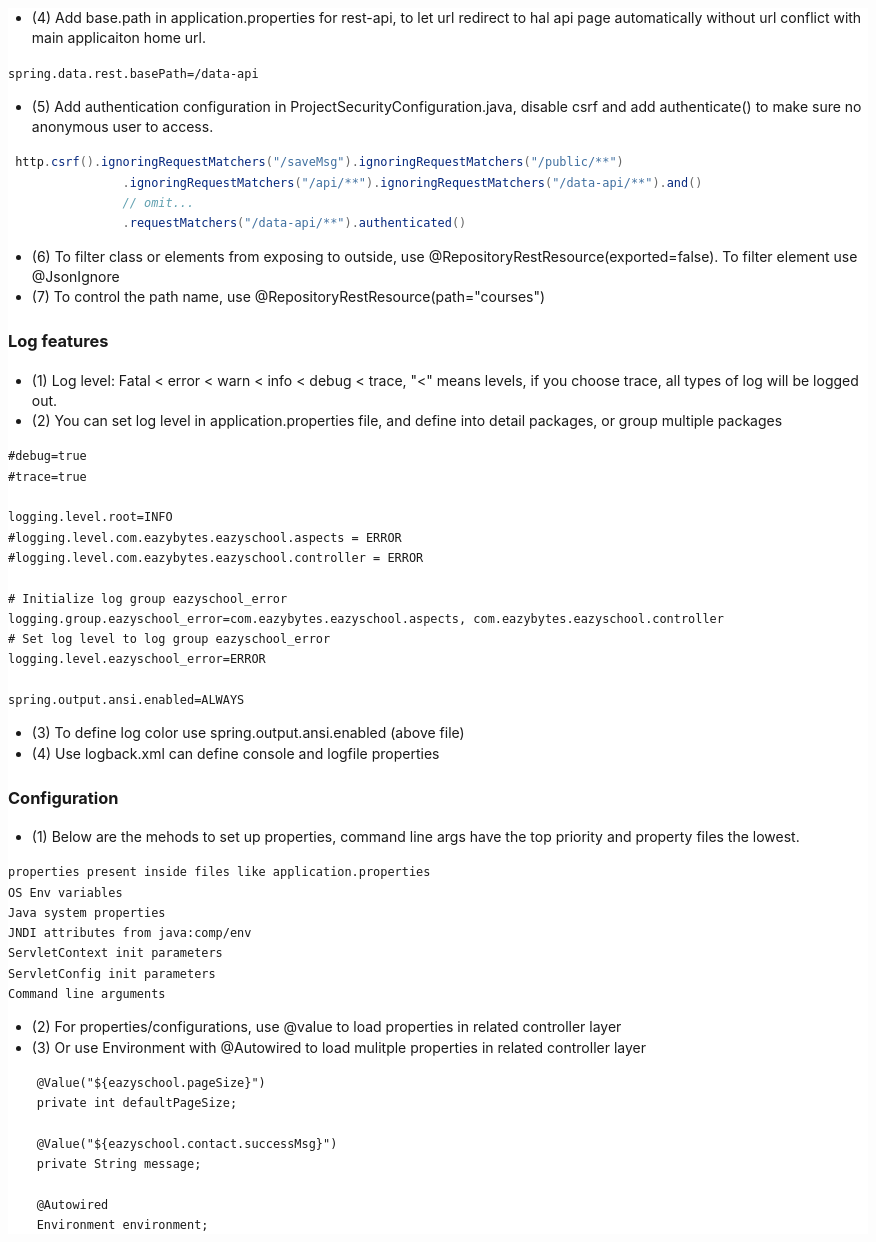 - (4) Add base.path in application.properties for rest-api, to let url redirect to hal api page automatically without url conflict with main applicaiton home url.
```
spring.data.rest.basePath=/data-api
```
- (5) Add authentication configuration in ProjectSecurityConfiguration.java, disable csrf and add authenticate() to make sure no anonymous user to access.
```ProjectSecurityConfiguration.java
 http.csrf().ignoringRequestMatchers("/saveMsg").ignoringRequestMatchers("/public/**")
                .ignoringRequestMatchers("/api/**").ignoringRequestMatchers("/data-api/**").and()
                // omit...
                .requestMatchers("/data-api/**").authenticated()
```
- (6) To filter class or elements from exposing to outside, use @RepositoryRestResource(exported=false). To filter element use @JsonIgnore
- (7) To control the path name, use @RepositoryRestResource(path="courses")

### Log features  
- (1) Log level: Fatal < error < warn < info < debug < trace, "<" means levels, if you choose trace, all types of log will be logged out.
- (2) You can set log level in application.properties file, and define into detail packages, or group multiple packages
```
#debug=true
#trace=true

logging.level.root=INFO
#logging.level.com.eazybytes.eazyschool.aspects = ERROR
#logging.level.com.eazybytes.eazyschool.controller = ERROR

# Initialize log group eazyschool_error
logging.group.eazyschool_error=com.eazybytes.eazyschool.aspects, com.eazybytes.eazyschool.controller
# Set log level to log group eazyschool_error
logging.level.eazyschool_error=ERROR

spring.output.ansi.enabled=ALWAYS
```
- (3) To define log color use spring.output.ansi.enabled (above file)
- (4) Use logback.xml can define console and logfile properties

### Configuration
- (1) Below are the mehods to set up properties, command line args have the top priority and property files the lowest.
```
properties present inside files like application.properties
OS Env variables
Java system properties
JNDI attributes from java:comp/env
ServletContext init parameters
ServletConfig init parameters
Command line arguments
```
- (2) For properties/configurations, use @value to load properties in related controller layer
- (3) Or use Environment with @Autowired to load mulitple properties in related controller layer
```
    @Value("${eazyschool.pageSize}")
    private int defaultPageSize;

    @Value("${eazyschool.contact.successMsg}")
    private String message;

    @Autowired
    Environment environment;
```